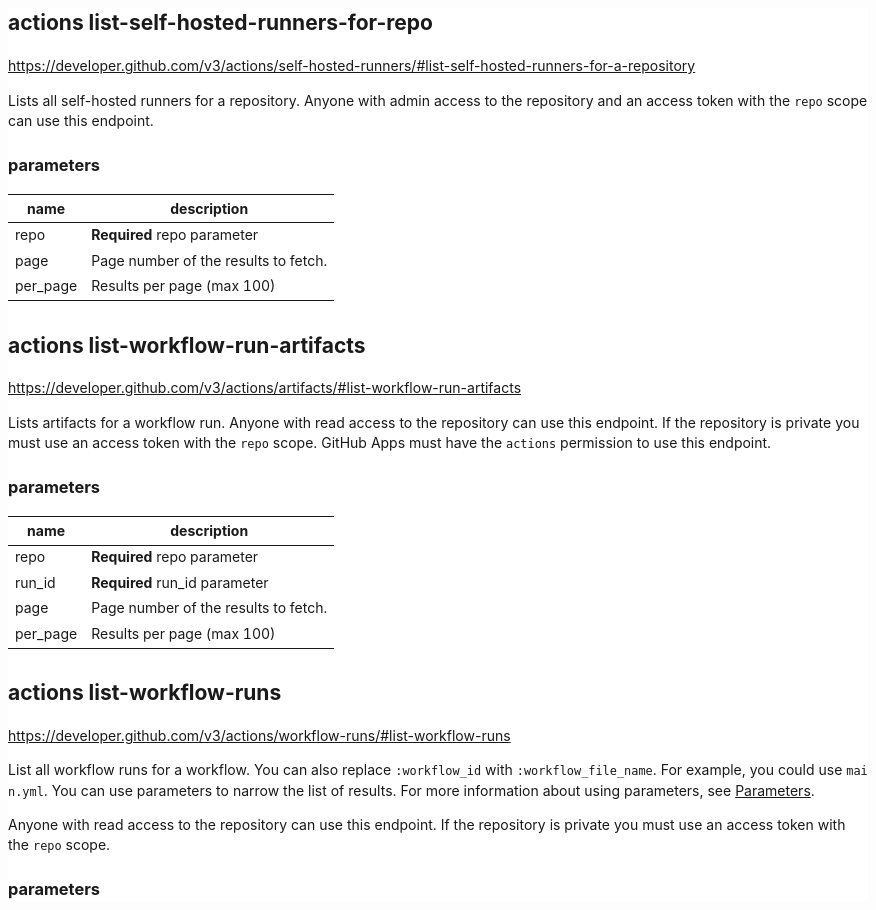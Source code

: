 ## actions list-self-hosted-runners-for-repo

https://developer.github.com/v3/actions/self-hosted-runners/#list-self-hosted-runners-for-a-repository

Lists all self-hosted runners for a repository. Anyone with admin access to the repository and an access token with the `repo` scope can use this endpoint.

### parameters


| name | description |
|------|-------------|
| repo | __Required__ repo parameter |
| page | Page number of the results to fetch. |
| per_page | Results per page (max 100) |

## actions list-workflow-run-artifacts

https://developer.github.com/v3/actions/artifacts/#list-workflow-run-artifacts

Lists artifacts for a workflow run. Anyone with read access to the repository can use this endpoint. If the repository is private you must use an access token with the `repo` scope. GitHub Apps must have the `actions` permission to use this endpoint.

### parameters


| name | description |
|------|-------------|
| repo | __Required__ repo parameter |
| run_id | __Required__ run_id parameter |
| page | Page number of the results to fetch. |
| per_page | Results per page (max 100) |

## actions list-workflow-runs

https://developer.github.com/v3/actions/workflow-runs/#list-workflow-runs

List all workflow runs for a workflow. You can also replace `:workflow_id` with `:workflow_file_name`. For example, you could use `main.yml`. You can use parameters to narrow the list of results. For more information about using parameters, see [Parameters](https://developer.github.com/v3/#parameters).

Anyone with read access to the repository can use this endpoint. If the repository is private you must use an access token with the `repo` scope.

### parameters
